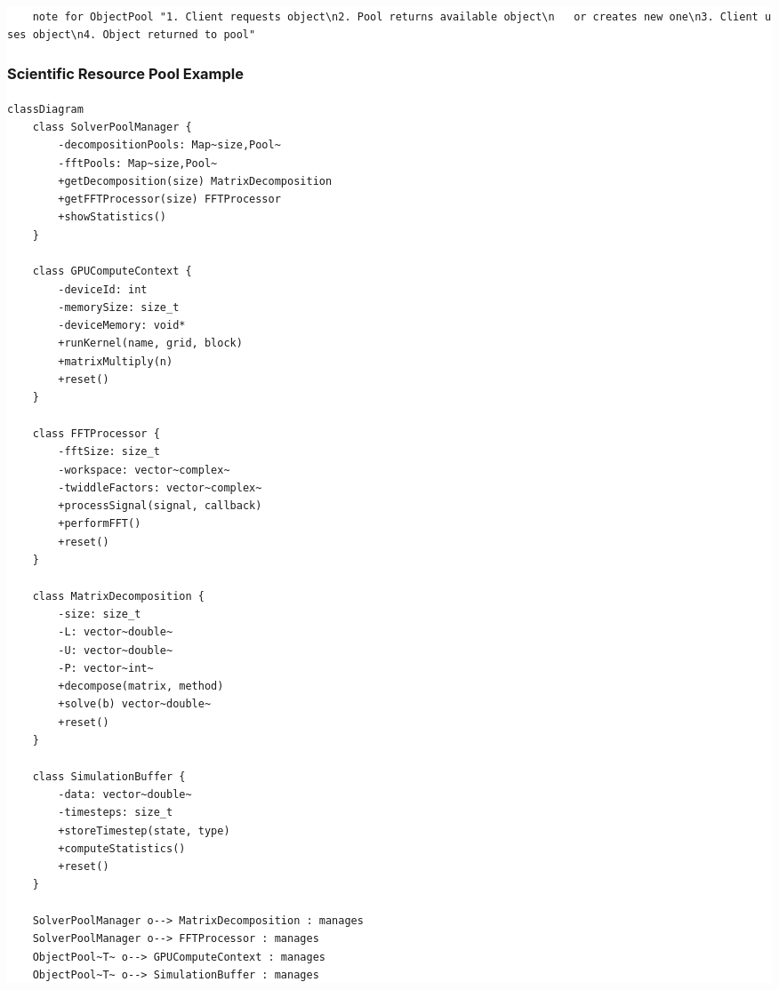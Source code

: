 ```mermaid
    note for ObjectPool "1. Client requests object\n2. Pool returns available object\n   or creates new one\n3. Client uses object\n4. Object returned to pool"
```

### Scientific Resource Pool Example

```mermaid
classDiagram
    class SolverPoolManager {
        -decompositionPools: Map~size,Pool~
        -fftPools: Map~size,Pool~
        +getDecomposition(size) MatrixDecomposition
        +getFFTProcessor(size) FFTProcessor
        +showStatistics()
    }
    
    class GPUComputeContext {
        -deviceId: int
        -memorySize: size_t
        -deviceMemory: void*
        +runKernel(name, grid, block)
        +matrixMultiply(n)
        +reset()
    }
    
    class FFTProcessor {
        -fftSize: size_t
        -workspace: vector~complex~
        -twiddleFactors: vector~complex~
        +processSignal(signal, callback)
        +performFFT()
        +reset()
    }
    
    class MatrixDecomposition {
        -size: size_t
        -L: vector~double~
        -U: vector~double~
        -P: vector~int~
        +decompose(matrix, method)
        +solve(b) vector~double~
        +reset()
    }
    
    class SimulationBuffer {
        -data: vector~double~
        -timesteps: size_t
        +storeTimestep(state, type)
        +computeStatistics()
        +reset()
    }
    
    SolverPoolManager o--> MatrixDecomposition : manages
    SolverPoolManager o--> FFTProcessor : manages
    ObjectPool~T~ o--> GPUComputeContext : manages
    ObjectPool~T~ o--> SimulationBuffer : manages
```
